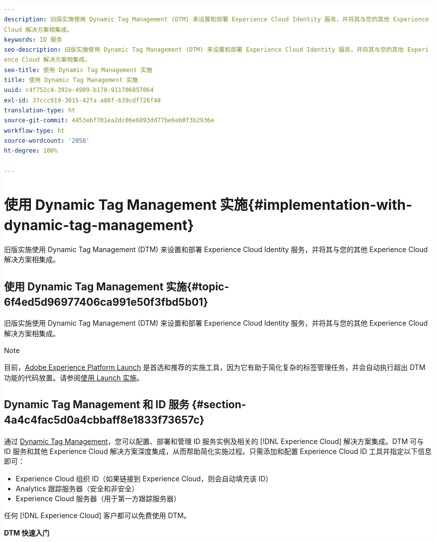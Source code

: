 ```yaml
---
description: 旧版实施使用 Dynamic Tag Management (DTM) 来设置和部署 Experience Cloud Identity 服务，并将其与您的其他 Experience Cloud 解决方案相集成。
keywords: ID 服务
seo-description: 旧版实施使用 Dynamic Tag Management (DTM) 来设置和部署 Experience Cloud Identity 服务，并将其与您的其他 Experience Cloud 解决方案相集成。
seo-title: 使用 Dynamic Tag Management 实施
title: 使用 Dynamic Tag Management 实施
uuid: c4f752c4-392e-4909-b178-911706857064
exl-id: 37ccc919-3015-42fa-a88f-639cdf726f48
translation-type: ht
source-git-commit: 4453ebf701ea2dc06e6093dd77be6eb0f3b2936e
workflow-type: ht
source-wordcount: '2058'
ht-degree: 100%

---
```


# 使用 Dynamic Tag Management 实施{#implementation-with-dynamic-tag-management}

旧版实施使用 Dynamic Tag Management (DTM) 来设置和部署 Experience Cloud Identity 服务，并将其与您的其他 Experience Cloud 解决方案相集成。

## 使用 Dynamic Tag Management 实施{#topic-6f4ed5d96977406ca991e50f3fbd5b01}

旧版实施使用 Dynamic Tag Management (DTM) 来设置和部署 Experience Cloud Identity 服务，并将其与您的其他 Experience Cloud 解决方案相集成。

>[!NOTE]
>
>目前，[Adobe Experience Platform Launch](https://docs.adobelaunch.com/) 是首选和推荐的实施工具，因为它有助于简化复杂的标签管理任务，并会自动执行超出 DTM 功能的代码放置。请参阅[使用 Launch 实施](../implementation-guides/ecid-implement-with-launch.md)。

## Dynamic Tag Management 和 ID 服务 {#section-4a4c4fac5d0a4cbbaff8e1833f73657c}

通过 [Dynamic Tag Management](https://docs.adobe.com/content/help/zh-Hans/dtm/using/dtm-home.translate.html)，您可以配置、部署和管理 ID 服务实例及相关的 [!DNL Experience Cloud] 解决方案集成。DTM 可与 ID 服务和其他 Experience Cloud 解决方案深度集成，从而帮助简化实施过程。只需添加和配置 Experience Cloud ID 工具并指定以下信息即可：

* Experience Cloud 组织 ID（如果链接到 Experience Cloud，则会自动填充该 ID）
* Analytics 跟踪服务器（安全和非安全）
* Experience Cloud 服务器（用于第一方跟踪服务器）

任何 [!DNL Experience Cloud] 客户都可以免费使用 DTM。

**DTM 快速入门**
